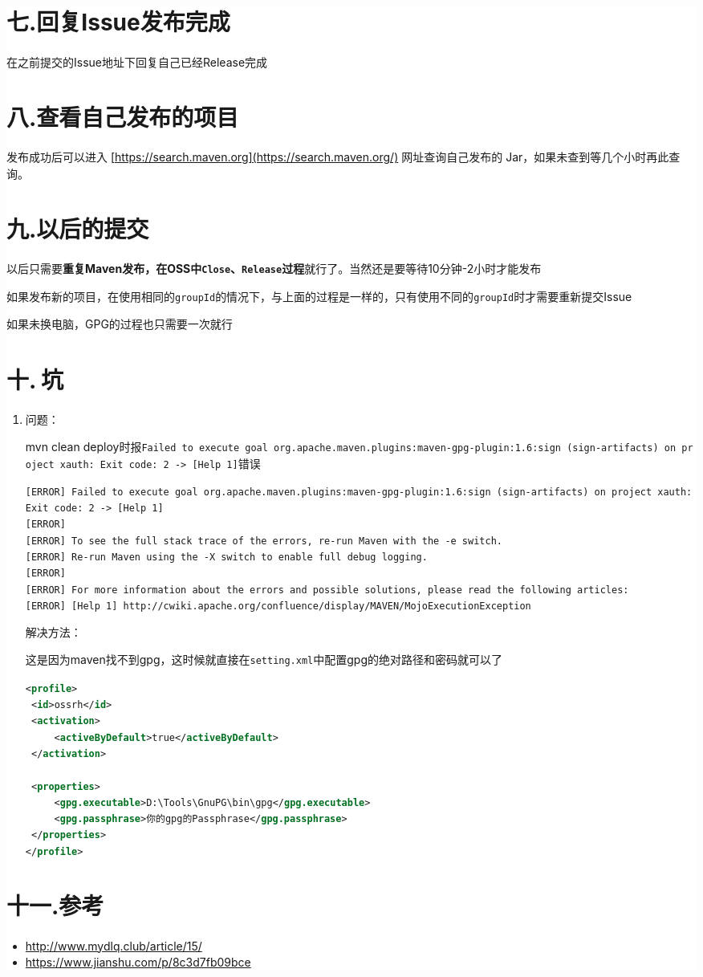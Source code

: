 # 七.回复Issue发布完成

在之前提交的Issue地址下回复自己已经Release完成

# 八.查看自己发布的项目

发布成功后可以进入 [https://search.maven.org](https://search.maven.org/) 网址查询自己发布的 Jar，如果未查到等几个小时再此查询。

# 九.以后的提交

以后只需要**重复Maven发布，在OSS中`Close`、`Release`过程**就行了。当然还是要等待10分钟-2小时才能发布

如果发布新的项目，在使用相同的`groupId`的情况下，与上面的过程是一样的，只有使用不同的`groupId`时才需要重新提交Issue

如果未换电脑，GPG的过程也只需要一次就行

# 十. 坑

1. 问题：

   mvn clean deploy时报`Failed to execute goal org.apache.maven.plugins:maven-gpg-plugin:1.6:sign (sign-artifacts) on project xauth: Exit code: 2 -> [Help 1]`错误

   ```shell
   [ERROR] Failed to execute goal org.apache.maven.plugins:maven-gpg-plugin:1.6:sign (sign-artifacts) on project xauth: Exit code: 2 -> [Help 1]
   [ERROR]
   [ERROR] To see the full stack trace of the errors, re-run Maven with the -e switch.
   [ERROR] Re-run Maven using the -X switch to enable full debug logging.
   [ERROR]
   [ERROR] For more information about the errors and possible solutions, please read the following articles:
   [ERROR] [Help 1] http://cwiki.apache.org/confluence/display/MAVEN/MojoExecutionException
   ```

   解决方法：

   这是因为maven找不到gpg，这时候就直接在`setting.xml`中配置gpg的绝对路径和密码就可以了

   ```xml
   <profile>
   	<id>ossrh</id>
   	<activation>
   		<activeByDefault>true</activeByDefault>
   	</activation>
   	
   	<properties>
   		<gpg.executable>D:\Tools\GnuPG\bin\gpg</gpg.executable>
   		<gpg.passphrase>你的gpg的Passphrase</gpg.passphrase>
   	</properties>
   </profile>
   ```

# 十一.参考

- http://www.mydlq.club/article/15/
- https://www.jianshu.com/p/8c3d7fb09bce